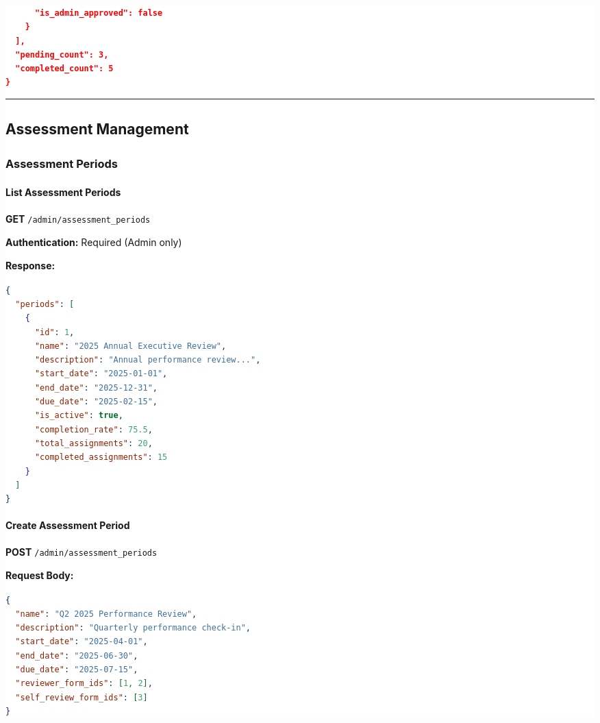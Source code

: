 ```json
      "is_admin_approved": false
    }
  ],
  "pending_count": 3,
  "completed_count": 5
}
```

---

## Assessment Management

### Assessment Periods

#### List Assessment Periods
**GET** `/admin/assessment_periods`

**Authentication:** Required (Admin only)

**Response:**
```json
{
  "periods": [
    {
      "id": 1,
      "name": "2025 Annual Executive Review",
      "description": "Annual performance review...",
      "start_date": "2025-01-01",
      "end_date": "2025-12-31",
      "due_date": "2025-02-15",
      "is_active": true,
      "completion_rate": 75.5,
      "total_assignments": 20,
      "completed_assignments": 15
    }
  ]
}
```

#### Create Assessment Period
**POST** `/admin/assessment_periods`

**Request Body:**
```json
{
  "name": "Q2 2025 Performance Review",
  "description": "Quarterly performance check-in",
  "start_date": "2025-04-01",
  "end_date": "2025-06-30",
  "due_date": "2025-07-15",
  "reviewer_form_ids": [1, 2],
  "self_review_form_ids": [3]
}
```
